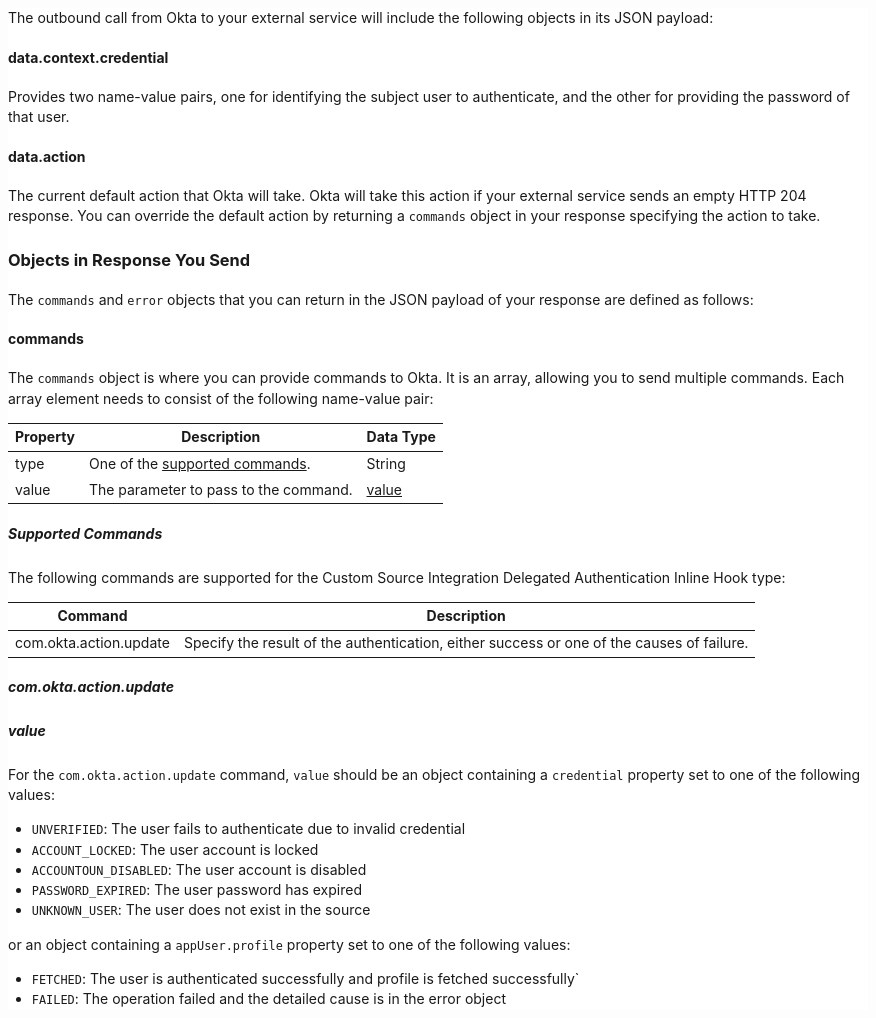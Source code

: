 The outbound call from Okta to your external service will include the following objects in its JSON payload:

#### data.context.credential

Provides two name-value pairs, one for identifying the subject user to authenticate, and the other for providing the password of that user.

#### data.action

The current default action that Okta will take. Okta will take this action if your external service sends an empty HTTP 204 response. You can override the default action by returning a `commands` object in your response specifying the action to take.

### Objects in Response You Send

The `commands` and `error` objects that you can return in the JSON payload of your response are defined as follows:

#### commands

The `commands` object is where you can provide commands to Okta. It is an array, allowing you to send multiple commands. Each array element needs to consist of the following name-value pair:

| Property | Description                                           | Data Type       |
|----------|-------------------------------------------------------|-----------------|
| type     | One of the [supported commands](#supported-commands). | String          |
| value    | The parameter to pass to the command.                 | [value](#value) |

##### Supported Commands

The following commands are supported for the Custom Source Integration Delegated Authentication Inline Hook type:

| Command                         | Description                                                                                                              |
|---------------------------------|--------------------------------------------------------------------------------------------------------------------------|
| com.okta.action.update          | Specify the result of the authentication, either success or one of the causes of failure. |

##### com.okta.action.update
##### value

For the `com.okta.action.update` command, `value` should be an object containing a `credential` property set to one of the following values:

- `UNVERIFIED`: The user fails to authenticate due to invalid credential
- `ACCOUNT_LOCKED`: The user account is locked
- `ACCOUNTOUN_DISABLED`: The user account is disabled
- `PASSWORD_EXPIRED`: The user password has expired
- `UNKNOWN_USER`: The user does not exist in the source

or an object containing a `appUser.profile` property set to one of the following values:

- `FETCHED`: The user is authenticated successfully and profile is fetched successfully`
- `FAILED`: The operation failed and the detailed cause is in the error object
